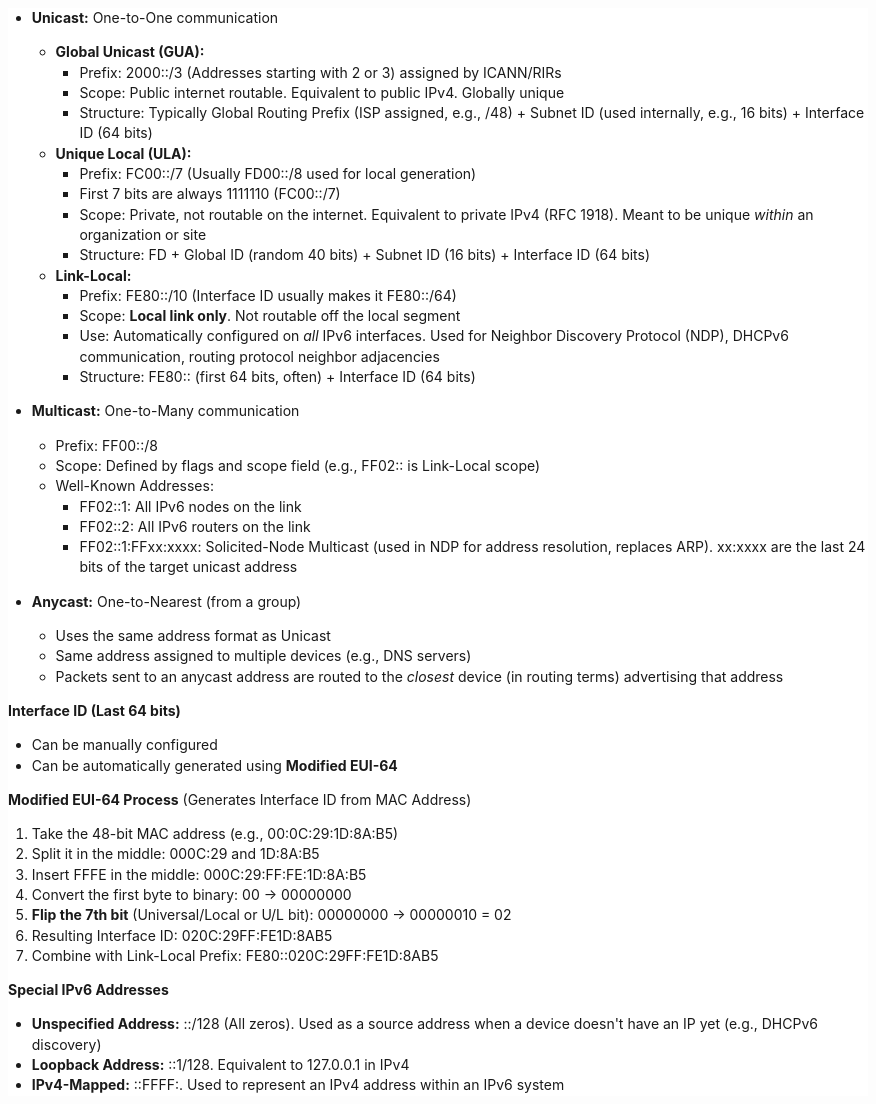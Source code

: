 - **Unicast:** One-to-One communication
  - **Global Unicast (GUA):**
    - Prefix: 2000::/3 (Addresses starting with 2 or 3) assigned by ICANN/RIRs 
    - Scope: Public internet routable. Equivalent to public IPv4. Globally unique
    - Structure: Typically Global Routing Prefix (ISP assigned, e.g., /48) + Subnet ID (used internally, e.g., 16 bits) + Interface ID (64 bits)
  - **Unique Local (ULA):**
    - Prefix: FC00::/7 (Usually FD00::/8 used for local generation)
    - First 7 bits are always 1111110 (FC00::/7)
    - Scope: Private, not routable on the internet. Equivalent to private IPv4 (RFC 1918). Meant to be unique *within* an organization or site
    - Structure: FD + Global ID (random 40 bits) + Subnet ID (16 bits) + Interface ID (64 bits)
  - **Link-Local:**
    - Prefix: FE80::/10 (Interface ID usually makes it FE80::/64)
    - Scope: **Local link only**. Not routable off the local segment
    - Use: Automatically configured on *all* IPv6 interfaces. Used for Neighbor Discovery Protocol (NDP), DHCPv6 communication, routing protocol neighbor adjacencies
    - Structure: FE80:: (first 64 bits, often) + Interface ID (64 bits)

- **Multicast:** One-to-Many communication
  - Prefix: FF00::/8
  - Scope: Defined by flags and scope field (e.g., FF02:: is Link-Local scope)
  - Well-Known Addresses:
    - FF02::1: All IPv6 nodes on the link
    - FF02::2: All IPv6 routers on the link
    - FF02::1:FFxx:xxxx: Solicited-Node Multicast (used in NDP for address resolution, replaces ARP). xx:xxxx are the last 24 bits of the target unicast address

- **Anycast:** One-to-Nearest (from a group)
  - Uses the same address format as Unicast
  - Same address assigned to multiple devices (e.g., DNS servers)
  - Packets sent to an anycast address are routed to the *closest* device (in routing terms) advertising that address

**Interface ID (Last 64 bits)**

- Can be manually configured
- Can be automatically generated using **Modified EUI-64**

**Modified EUI-64 Process** (Generates Interface ID from MAC Address)

1. Take the 48-bit MAC address (e.g., 00:0C:29:1D:8A:B5)
2. Split it in the middle: 000C:29 and 1D:8A:B5
3. Insert FFFE in the middle: 000C:29:FF:FE:1D:8A:B5
4. Convert the first byte to binary: 00 -> 00000000
5. **Flip the 7th bit** (Universal/Local or U/L bit): 00000000 -> 00000010 = 02
6. Resulting Interface ID: 020C:29FF:FE1D:8AB5
7. Combine with Link-Local Prefix: FE80::020C:29FF:FE1D:8AB5

**Special IPv6 Addresses**

- **Unspecified Address:** ::/128 (All zeros). Used as a source address when a device doesn't have an IP yet (e.g., DHCPv6 discovery)
- **Loopback Address:** ::1/128. Equivalent to 127.0.0.1 in IPv4
- **IPv4-Mapped:** ::FFFF:<IPv4 Address>. Used to represent an IPv4 address within an IPv6 system
